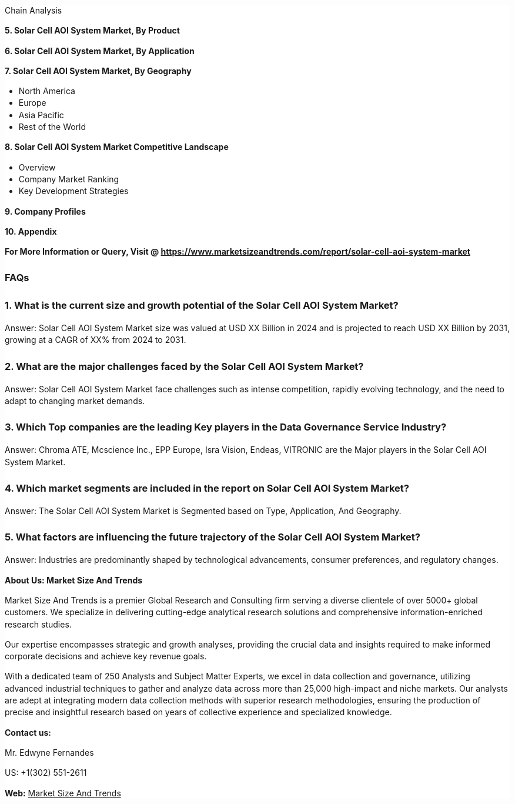 Chain Analysis</span></li></ul></div><div class="" data-test-id=""><p><strong><span class="">5. Solar Cell AOI System Market, By Product</span></strong></p></div><div class="" data-test-id=""><p><strong><span class="">6. Solar Cell AOI System Market, By Application</span></strong></p></div><div class="" data-test-id=""><p><strong><span class="">7. Solar Cell AOI System Market, By Geography</span></strong></p></div><div class="" data-test-id=""><ul><li><span class="">North America</span></li><li><span class="">Europe</span></li><li><span class="">Asia Pacific</span></li><li><span class="">Rest of the World</span></li></ul></div><div class="" data-test-id=""><p><strong><span class="">8. Solar Cell AOI System Market Competitive Landscape</span></strong></p></div><div class="" data-test-id=""><ul><li><span class="">Overview</span></li><li><span class="">Company Market Ranking</span></li><li><span class="">Key Development Strategies</span></li></ul></div><div class="" data-test-id=""><p><strong><span class="">9. Company Profiles</span></strong></p></div><div class="" data-test-id=""><p><strong><span class="">10. Appendix</span></strong></p></div><div class="" data-test-id=""><p><strong><span class="">For More Information or Query, Visit @ <a href="https://www.marketsizeandtrends.com/report/solar-cell-aoi-system-market" target="_blank">https://www.marketsizeandtrends.com/report/solar-cell-aoi-system-market</a></span></strong></p></div><div class="" data-test-id=""><div class="article-main__content" data-test-id="publishing-text-block"><h3><strong><span class="">FAQs</span></strong></h3></div><div class="article-main__content" data-test-id="publishing-text-block"><h3><span class="">1. What is the current size and growth potential of the Solar Cell AOI System Market?</span></h3></div><div class="article-main__content" data-test-id="publishing-text-block"><p><span class="font-[700]">Answer</span><span class="">: Solar Cell AOI System Market size was valued at USD XX Billion in 2024 and is projected to reach USD XX Billion by 2031, growing at a CAGR of XX% from 2024 to 2031.</span></p></div><div class="article-main__content" data-test-id="publishing-text-block"><h3><span class="">2. What are the major challenges faced by the Solar Cell AOI System Market?</span></h3></div><div class="article-main__content" data-test-id="publishing-text-block"><p><span class="font-[700]">Answer</span><span class="">: Solar Cell AOI System Market face challenges such as intense competition, rapidly evolving technology, and the need to adapt to changing market demands.</span></p></div><div class="article-main__content" data-test-id="publishing-text-block"><h3><span class="">3. Which Top companies are the leading Key players in the Data Governance Service Industry?</span></h3></div><div class="article-main__content" data-test-id="publishing-text-block"><p><span class="font-[700]">Answer</span><span class="">: Chroma ATE, Mcscience Inc., EPP Europe, Isra Vision, Endeas, VITRONIC are the Major players in the Solar Cell AOI System Market.</span></p></div><div class="article-main__content" data-test-id="publishing-text-block"><h3><span class="">4. Which market segments are included in the report on Solar Cell AOI System Market?</span></h3></div><div class="article-main__content" data-test-id="publishing-text-block"><p><span class="font-[700]">Answer</span><span class="">: The Solar Cell AOI System Market is Segmented based on Type, Application, And Geography.</span></p></div><div class="article-main__content" data-test-id="publishing-text-block"><h3><span class="">5. What factors are influencing the future trajectory of the Solar Cell AOI System Market?</span></h3></div><div class="article-main__content" data-test-id="publishing-text-block"><p><span class="font-[700]">Answer:</span><span class="">&nbsp;Industries are predominantly shaped by technological advancements, consumer preferences, and regulatory changes.</span></p></div><p><strong><span class="">About Us: Market Size And Trends</span></strong></p></div><div class="" data-test-id=""><p><span class="">Market Size And Trends is a premier Global Research and Consulting firm serving a diverse clientele of over 5000+ global customers. We specialize in delivering cutting-edge analytical research solutions and comprehensive information-enriched research studies.</span></p></div><div class="" data-test-id=""><p><span class="">Our expertise encompasses strategic and growth analyses, providing the crucial data and insights required to make informed corporate decisions and achieve key revenue goals.</span></p></div><div class="" data-test-id=""><p><span class="">With a dedicated team of 250 Analysts and Subject Matter Experts, we excel in data collection and governance, utilizing advanced industrial techniques to gather and analyze data across more than 25,000 high-impact and niche markets. Our analysts are adept at integrating modern data collection methods with superior research methodologies, ensuring the production of precise and insightful research based on years of collective experience and specialized knowledge.</span></p></div><div class="" data-test-id=""><p><strong><span class="">Contact us:</span></strong></p></div><div class="" data-test-id=""><p><span class="">Mr. Edwyne Fernandes</span></p></div><div class="" data-test-id=""><p><span class="">US: +1(302) 551-2611<br /></span></p><p><span class=""><strong>Web:</strong> <a href="https://www.marketsizeandtrends.com/" target="_blank">Market Size And Trends</a></span></p></div>
